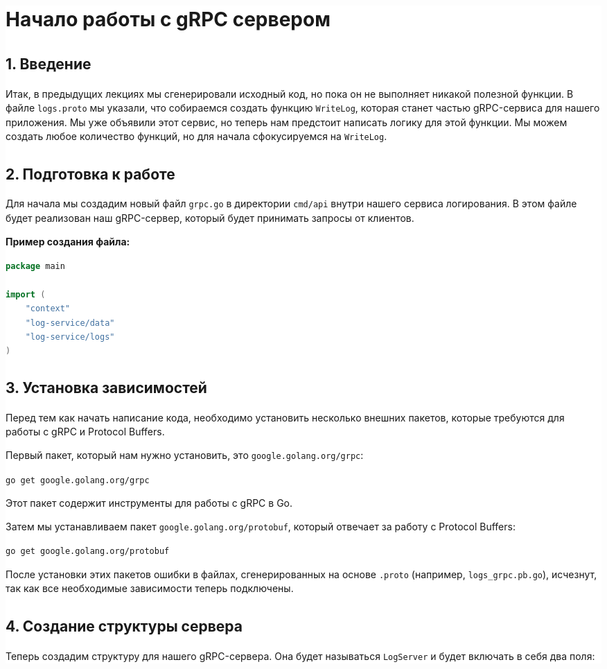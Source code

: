 # Начало работы с gRPC сервером

## 1. Введение

Итак, в предыдущих лекциях мы сгенерировали исходный код, но пока он не выполняет никакой полезной функции. В файле `logs.proto` мы указали, что собираемся создать функцию `WriteLog`, которая станет частью gRPC-сервиса для нашего приложения. Мы уже объявили этот сервис, но теперь нам предстоит написать логику для этой функции. Мы можем создать любое количество функций, но для начала сфокусируемся на `WriteLog`.

## 2. Подготовка к работе

Для начала мы создадим новый файл `grpc.go` в директории `cmd/api` внутри нашего сервиса логирования. В этом файле будет реализован наш gRPC-сервер, который будет принимать запросы от клиентов.

**Пример создания файла:**

```go
package main

import (
	"context"
	"log-service/data"
	"log-service/logs"
)
```

## 3. Установка зависимостей

Перед тем как начать написание кода, необходимо установить несколько внешних пакетов, которые требуются для работы с gRPC и Protocol Buffers.

Первый пакет, который нам нужно установить, это `google.golang.org/grpc`:

```bash
go get google.golang.org/grpc
```

Этот пакет содержит инструменты для работы с gRPC в Go.

Затем мы устанавливаем пакет `google.golang.org/protobuf`, который отвечает за работу с Protocol Buffers:

```bash
go get google.golang.org/protobuf
```

После установки этих пакетов ошибки в файлах, сгенерированных на основе `.proto` (например, `logs_grpc.pb.go`), исчезнут, так как все необходимые зависимости теперь подключены.

## 4. Создание структуры сервера

Теперь создадим структуру для нашего gRPC-сервера. Она будет называться `LogServer` и будет включать в себя два поля:

